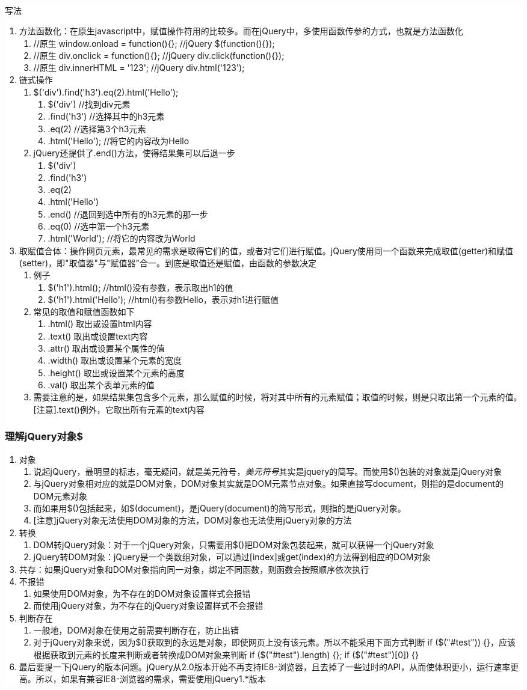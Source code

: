 写法

1. 方法函数化：在原生javascript中，赋值操作符用的比较多。而在jQuery中，多使用函数传参的方式，也就是方法函数化
    1. //原生 window.onload = function(){}; //jQuery $(function(){});
    2. //原生 div.onclick = function(){}; //jQuery div.click(function(){});
    3. //原生 div.innerHTML = '123'; //jQuery div.html('123');
2. 链式操作
    1. $('div').find('h3').eq(2).html('Hello');
        1. $('div') //找到div元素
        2. .find('h3') //选择其中的h3元素
        3. .eq(2) //选择第3个h3元素
        4. .html('Hello'); //将它的内容改为Hello
    2. jQuery还提供了.end()方法，使得结果集可以后退一步
        1. $('div')
        2. .find('h3')
        3. .eq(2)
        4. .html('Hello')
        5. .end() //退回到选中所有的h3元素的那一步
        6. .eq(0) //选中第一个h3元素
        7. .html('World'); //将它的内容改为World
3. 取赋值合体：操作网页元素，最常见的需求是取得它们的值，或者对它们进行赋值。jQuery使用同一个函数来完成取值(getter)和赋值(setter)，即"取值器"与"赋值器"合一。到底是取值还是赋值，由函数的参数决定
    1. 例子
        1. $('h1').html(); //html()没有参数，表示取出h1的值
        2. $('h1').html('Hello'); //html()有参数Hello，表示对h1进行赋值
    2. 常见的取值和赋值函数如下
        1. .html() 取出或设置html内容
        2. .text() 取出或设置text内容
        3. .attr() 取出或设置某个属性的值
        4. .width() 取出或设置某个元素的宽度
        5. .height() 取出或设置某个元素的高度
        6. .val() 取出某个表单元素的值
    3. 需要注意的是，如果结果集包含多个元素，那么赋值的时候，将对其中所有的元素赋值；取值的时候，则是只取出第一个元素的值。[注意].text()例外，它取出所有元素的text内容

### 理解jQuery对象$

1. 对象
    1. 说起jQuery，最明显的标志，毫无疑问，就是美元符号$，美元符号$其实是jquery的简写。而使用$()包装的对象就是jQuery对象
    2. 与jQuery对象相对应的就是DOM对象，DOM对象其实就是DOM元素节点对象。如果直接写document，则指的是document的DOM元素对象
    3. 而如果用\$()包括起来，如\$(document)，是jQuery(document)的简写形式，则指的是jQuery对象。
    4. [注意]jQuery对象无法使用DOM对象的方法，DOM对象也无法使用jQuery对象的方法
2. 转换
    1. DOM转jQuery对象：对于一个jQuery对象，只需要用$()把DOM对象包装起来，就可以获得一个jQuery对象
    2. jQuery转DOM对象：jQuery是一个类数组对象，可以通过[index]或get(index)的方法得到相应的DOM对象
3. 共存：如果jQuery对象和DOM对象指向同一对象，绑定不同函数，则函数会按照顺序依次执行
4. 不报错
    1. 如果使用DOM对象，为不存在的DOM对象设置样式会报错
    2. 而使用jQuery对象，为不存在的jQuery对象设置样式不会报错
5. 判断存在
    1. 一般地，DOM对象在使用之前需要判断存在，防止出错
    2. 对于jQuery对象来说，因为\$()获取到的永远是对象，即使网页上没有该元素。所以不能采用下面方式判断 if (\$("#test")) {}，应该根据获取到元素的长度来判断或者转换成DOM对象来判断 if (\$("#test").length) {};  if (\$("#test")[0]) {}
6. 最后要提一下jQuery的版本问题。jQuery从2.0版本开始不再支持IE8-浏览器，且去掉了一些过时的API，从而使体积更小，运行速率更高。所以，如果有兼容IE8-浏览器的需求，需要使用jQuery1.*版本
